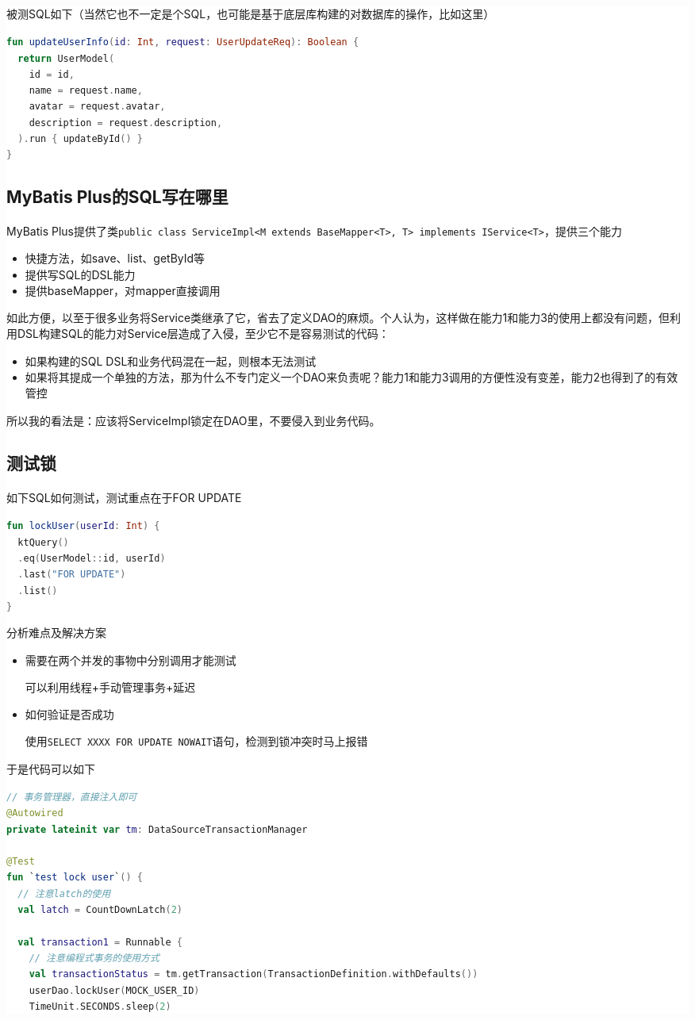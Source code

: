 被测SQL如下（当然它也不一定是个SQL，也可能是基于底层库构建的对数据库的操作，比如这里）

```kotlin
fun updateUserInfo(id: Int, request: UserUpdateReq): Boolean {
  return UserModel(
    id = id,
    name = request.name,
    avatar = request.avatar,
    description = request.description,
  ).run { updateById() }
}
```

## MyBatis Plus的SQL写在哪里

MyBatis Plus提供了类`public class ServiceImpl<M extends BaseMapper<T>, T> implements IService<T>`，提供三个能力

- 快捷方法，如save、list、getById等
- 提供写SQL的DSL能力
- 提供baseMapper，对mapper直接调用

如此方便，以至于很多业务将Service类继承了它，省去了定义DAO的麻烦。个人认为，这样做在能力1和能力3的使用上都没有问题，但利用DSL构建SQL的能力对Service层造成了入侵，至少它不是容易测试的代码：

- 如果构建的SQL DSL和业务代码混在一起，则根本无法测试
- 如果将其提成一个单独的方法，那为什么不专门定义一个DAO来负责呢？能力1和能力3调用的方便性没有变差，能力2也得到了的有效管控

所以我的看法是：应该将ServiceImpl锁定在DAO里，不要侵入到业务代码。

## 测试锁

如下SQL如何测试，测试重点在于FOR UPDATE

```kotlin
fun lockUser(userId: Int) {
  ktQuery()
  .eq(UserModel::id, userId)
  .last("FOR UPDATE")
  .list()
}
```

分析难点及解决方案

- 需要在两个并发的事物中分别调用才能测试

  可以利用线程+手动管理事务+延迟

- 如何验证是否成功

  使用`SELECT XXXX FOR UPDATE NOWAIT`语句，检测到锁冲突时马上报错

于是代码可以如下

```kotlin
// 事务管理器，直接注入即可
@Autowired
private lateinit var tm: DataSourceTransactionManager

@Test
fun `test lock user`() {
  // 注意latch的使用
  val latch = CountDownLatch(2)

  val transaction1 = Runnable {
    // 注意编程式事务的使用方式
    val transactionStatus = tm.getTransaction(TransactionDefinition.withDefaults())
    userDao.lockUser(MOCK_USER_ID)
    TimeUnit.SECONDS.sleep(2)
```